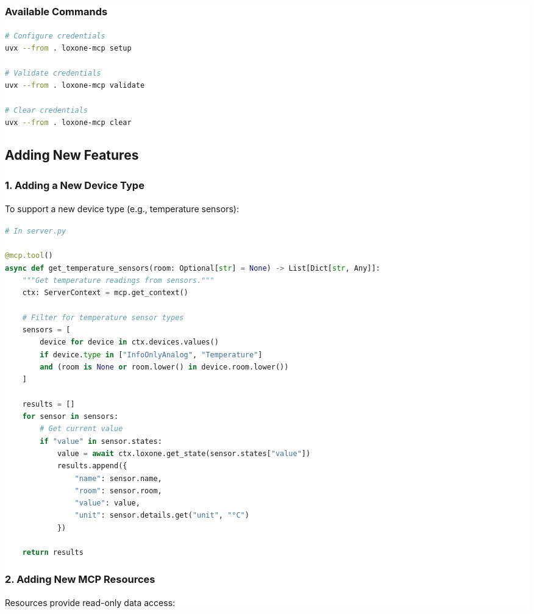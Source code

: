 ### Available Commands
```bash
# Configure credentials
uvx --from . loxone-mcp setup

# Validate credentials
uvx --from . loxone-mcp validate

# Clear credentials
uvx --from . loxone-mcp clear
```

## Adding New Features

### 1. Adding a New Device Type

To support a new device type (e.g., temperature sensors):

```python
# In server.py

@mcp.tool()
async def get_temperature_sensors(room: Optional[str] = None) -> List[Dict[str, Any]]:
    """Get temperature readings from sensors."""
    ctx: ServerContext = mcp.get_context()
    
    # Filter for temperature sensor types
    sensors = [
        device for device in ctx.devices.values()
        if device.type in ["InfoOnlyAnalog", "Temperature"]
        and (room is None or room.lower() in device.room.lower())
    ]
    
    results = []
    for sensor in sensors:
        # Get current value
        if "value" in sensor.states:
            value = await ctx.loxone.get_state(sensor.states["value"])
            results.append({
                "name": sensor.name,
                "room": sensor.room,
                "value": value,
                "unit": sensor.details.get("unit", "°C")
            })
    
    return results
```

### 2. Adding New MCP Resources

Resources provide read-only data access:
